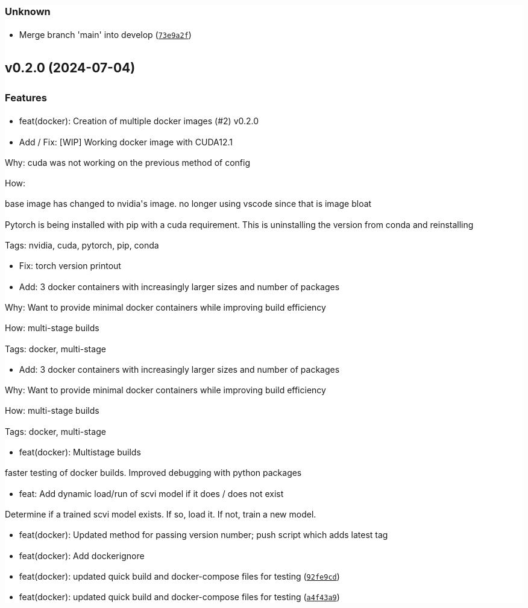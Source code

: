### Unknown

* Merge branch 'main' into develop ([`73e9a2f`](https://github.com/pranavmishra90/facsimilab-platform/commit/73e9a2f04f4b39ed9ba7bc6b964765ccb6681117))


## v0.2.0 (2024-07-04)

### Features

* feat(docker): Creation of multiple docker images (#2) v0.2.0

* Add / Fix: [WIP] Working docker image with CUDA12.1

Why: cuda was not working on the previous method of config

How:

base image has changed to nvidia's image. no longer using vscode since
that is image bloat

Pytorch is being installed with pip with a cuda requirement. This is
uninstalling the version from conda and reinstalling

Tags: nvidia, cuda, pytorch, pip, conda

* Fix: torch version printout

* Add: 3 docker containers with increasingly larger sizes and number of packages

Why: Want to provide minimal docker containers while improving build efficiency

How: multi-stage builds

Tags: docker, multi-stage

* Add: 3 docker containers with increasingly larger sizes and number of packages

Why: Want to provide minimal docker containers while improving build efficiency

How: multi-stage builds

Tags: docker, multi-stage

* feat(docker): Multistage builds

faster testing of docker builds. Improved debugging with python packages

* feat: Add dynamic load/run of scvi model if it does / does not exist

Determine if a trained scvi model exists. If so, load it. If not,
train a new model.

* feat(docker): Updated method for passing version number; push script which adds latest tag

* feat(docker): Add dockerignore

* feat(docker): updated quick build and docker-compose files for testing ([`92fe9cd`](https://github.com/pranavmishra90/facsimilab-platform/commit/92fe9cd592f814ce868713dc6f97ebadc4c611d9))

* feat(docker): updated quick build and docker-compose files for testing ([`a4f43a9`](https://github.com/pranavmishra90/facsimilab-platform/commit/a4f43a904e011b550d30dab7266077e28cc6de63))
